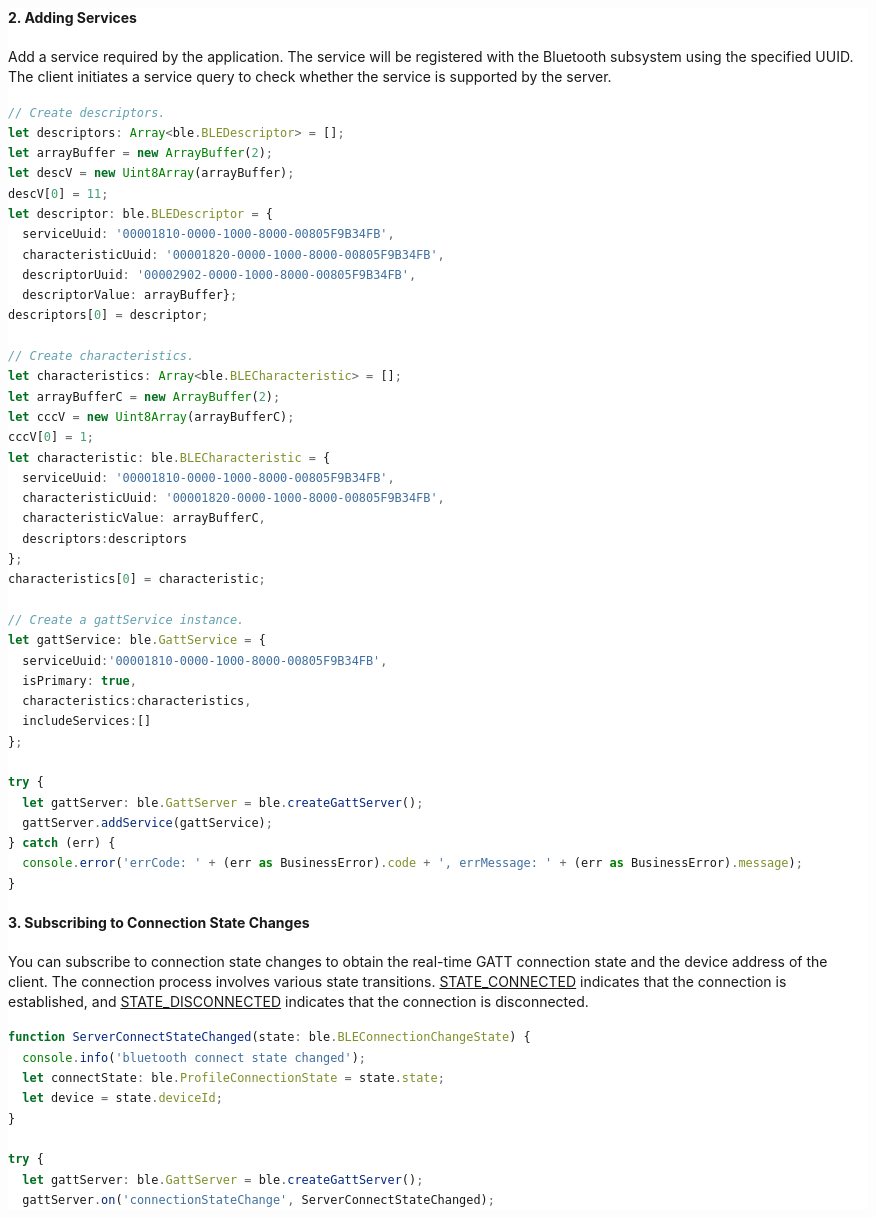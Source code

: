 #### 2. Adding Services
Add a service required by the application. The service will be registered with the Bluetooth subsystem using the specified UUID. The client initiates a service query to check whether the service is supported by the server.
```ts
// Create descriptors.
let descriptors: Array<ble.BLEDescriptor> = [];
let arrayBuffer = new ArrayBuffer(2);
let descV = new Uint8Array(arrayBuffer);
descV[0] = 11;
let descriptor: ble.BLEDescriptor = {
  serviceUuid: '00001810-0000-1000-8000-00805F9B34FB',
  characteristicUuid: '00001820-0000-1000-8000-00805F9B34FB',
  descriptorUuid: '00002902-0000-1000-8000-00805F9B34FB',
  descriptorValue: arrayBuffer};
descriptors[0] = descriptor;

// Create characteristics.
let characteristics: Array<ble.BLECharacteristic> = [];
let arrayBufferC = new ArrayBuffer(2);
let cccV = new Uint8Array(arrayBufferC);
cccV[0] = 1;
let characteristic: ble.BLECharacteristic = {
  serviceUuid: '00001810-0000-1000-8000-00805F9B34FB',
  characteristicUuid: '00001820-0000-1000-8000-00805F9B34FB',
  characteristicValue: arrayBufferC,
  descriptors:descriptors
};
characteristics[0] = characteristic;

// Create a gattService instance.
let gattService: ble.GattService = {
  serviceUuid:'00001810-0000-1000-8000-00805F9B34FB',
  isPrimary: true,
  characteristics:characteristics,
  includeServices:[]
};

try {
  let gattServer: ble.GattServer = ble.createGattServer(); 
  gattServer.addService(gattService);
} catch (err) {
  console.error('errCode: ' + (err as BusinessError).code + ', errMessage: ' + (err as BusinessError).message);
}
```

#### 3. Subscribing to Connection State Changes
You can subscribe to connection state changes to obtain the real-time GATT connection state and the device address of the client. The connection process involves various state transitions. [STATE_CONNECTED](../../reference/apis-connectivity-kit/js-apis-bluetooth-constant.md#profileconnectionstate) indicates that the connection is established, and [STATE_DISCONNECTED](../../reference/apis-connectivity-kit/js-apis-bluetooth-constant.md#profileconnectionstate) indicates that the connection is disconnected.
```ts
function ServerConnectStateChanged(state: ble.BLEConnectionChangeState) {
  console.info('bluetooth connect state changed');
  let connectState: ble.ProfileConnectionState = state.state;
  let device = state.deviceId;
}

try {
  let gattServer: ble.GattServer = ble.createGattServer(); 
  gattServer.on('connectionStateChange', ServerConnectStateChanged);
```